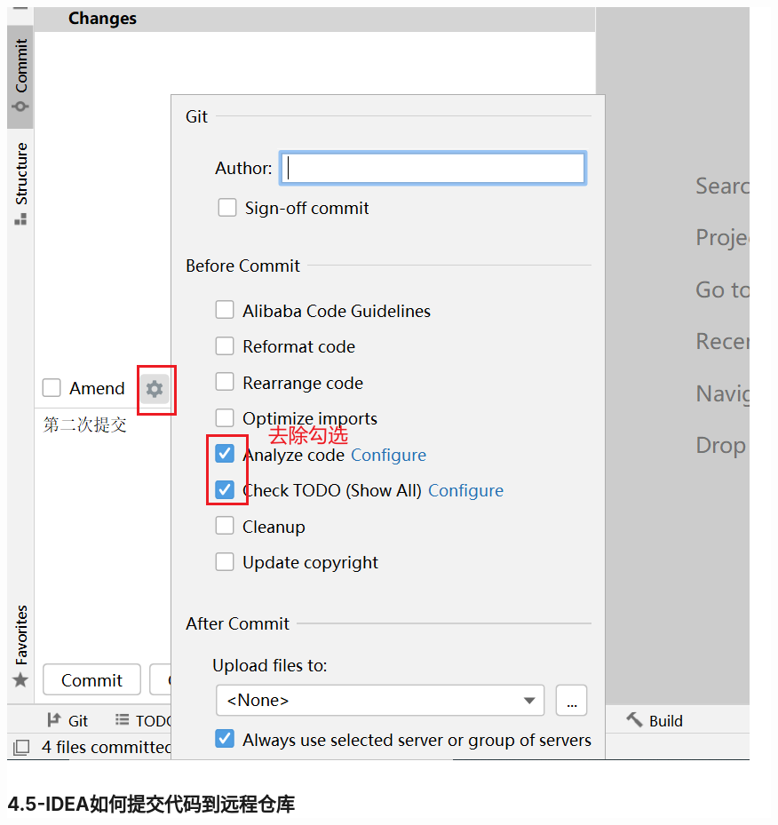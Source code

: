 ![image-20230512181416126](assets/TK-3-Git.assets/image-20230512181416126.png)

## 4.5-IDEA如何提交代码到远程仓库
